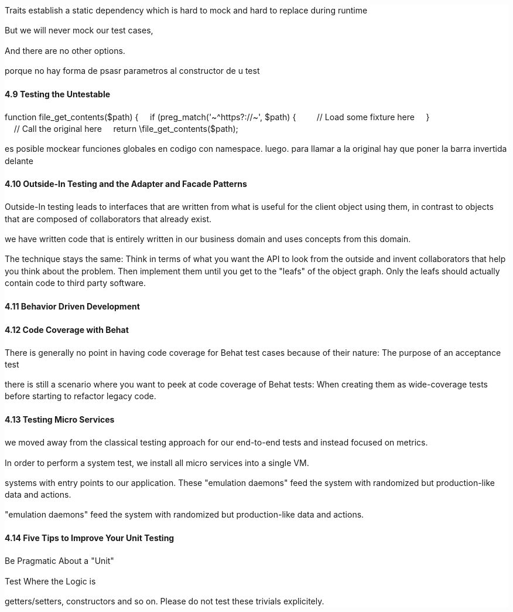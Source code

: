 Traits establish a static dependency which is hard to mock and hard to replace during runtime

But we will never mock our test cases,

And there are no other options.

porque no hay forma de psasr parametros al constructor de u  test

#### 4.9 Testing the Untestable

function file_get_contents($path) {     if (preg_match('~^https?://~', $path) {         // Load some fixture here     }     // Call the original here     return \file_get_contents($path);

es posible mockear funciones globales en codigo con namespace. luego. para llamar a la original hay que poner la barra invertida delante

#### 4.10 Outside-In Testing and the Adapter and Facade Patterns

Outside-In testing leads to interfaces that are written from what is useful for the client object using them, in contrast to objects that are composed of collaborators that already exist.

we have written code that is entirely written in our business domain and uses concepts from this domain.

The technique stays the same: Think in terms of what you want the API to look from the outside and invent collaborators that help you think about the problem. Then implement them until you get to the "leafs" of the object graph. Only the leafs should actually contain code to third party software.

#### 4.11 Behavior Driven Development

#### 4.12 Code Coverage with Behat

There is generally no point in having code coverage for Behat test cases because of their nature: The purpose of an acceptance test

there is still a scenario where you want to peek at code coverage of Behat tests: When creating them as wide-coverage tests before starting to refactor legacy code.

#### 4.13 Testing Micro Services

we moved away from the classical testing approach for our end-to-end tests and instead focused on metrics.

In order to perform a system test, we install all micro services into a single VM.

systems with entry points to our application. These "emulation daemons" feed the system with randomized but production-like data and actions.

"emulation daemons" feed the system with randomized but production-like data and actions.

#### 4.14 Five Tips to Improve Your Unit Testing

Be Pragmatic About a "Unit"

Test Where the Logic is

getters/setters, constructors and so on. Please do not test these trivials explicitely.
